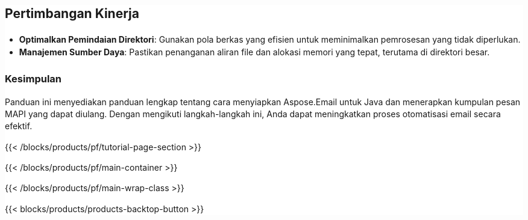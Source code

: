 ## Pertimbangan Kinerja

- **Optimalkan Pemindaian Direktori**: Gunakan pola berkas yang efisien untuk meminimalkan pemrosesan yang tidak diperlukan.
- **Manajemen Sumber Daya**: Pastikan penanganan aliran file dan alokasi memori yang tepat, terutama di direktori besar.

### Kesimpulan

Panduan ini menyediakan panduan lengkap tentang cara menyiapkan Aspose.Email untuk Java dan menerapkan kumpulan pesan MAPI yang dapat diulang. Dengan mengikuti langkah-langkah ini, Anda dapat meningkatkan proses otomatisasi email secara efektif.

{{< /blocks/products/pf/tutorial-page-section >}}

{{< /blocks/products/pf/main-container >}}

{{< /blocks/products/pf/main-wrap-class >}}

{{< blocks/products/products-backtop-button >}}